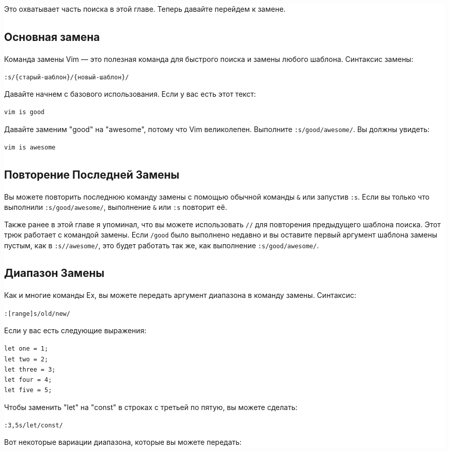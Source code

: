 Это охватывает часть поиска в этой главе. Теперь давайте перейдем к замене.

## Основная замена

Команда замены Vim — это полезная команда для быстрого поиска и замены любого шаблона. Синтаксис замены:

```shell
:s/{старый-шаблон}/{новый-шаблон}/
```

Давайте начнем с базового использования. Если у вас есть этот текст:

```shell
vim is good
```

Давайте заменим "good" на "awesome", потому что Vim великолепен. Выполните `:s/good/awesome/`. Вы должны увидеть:

```shell
vim is awesome
```
## Повторение Последней Замены

Вы можете повторить последнюю команду замены с помощью обычной команды `&` или запустив `:s`. Если вы только что выполнили `:s/good/awesome/`, выполнение `&` или `:s` повторит её.

Также ранее в этой главе я упоминал, что вы можете использовать `//` для повторения предыдущего шаблона поиска. Этот трюк работает с командой замены. Если `/good` было выполнено недавно и вы оставите первый аргумент шаблона замены пустым, как в `:s//awesome/`, это будет работать так же, как выполнение `:s/good/awesome/`.

## Диапазон Замены

Как и многие команды Ex, вы можете передать аргумент диапазона в команду замены. Синтаксис:

```shell
:[range]s/old/new/
```

Если у вас есть следующие выражения:

```shell
let one = 1;
let two = 2;
let three = 3;
let four = 4;
let five = 5;
```

Чтобы заменить "let" на "const" в строках с третьей по пятую, вы можете сделать:

```shell
:3,5s/let/const/
```

Вот некоторые вариации диапазона, которые вы можете передать:
